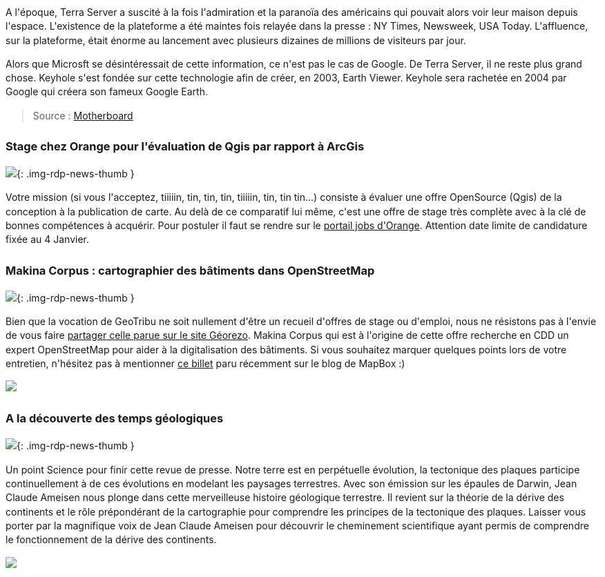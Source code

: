 A l'époque, Terra Server a suscité à la fois l'admiration et la paranoïa des américains qui pouvait alors voir leur maison depuis l'espace. L'existence de la plateforme a été maintes fois relayée dans la presse : NY Times, Newsweek, USA Today. L'affluence, sur la plateforme, était énorme au lancement avec plusieurs dizaines de millions de visiteurs par jour.

Alors que Microsft se désintéressait de cette information, ce n'est pas le cas de Google. De Terra Server, il ne reste plus grand chose. Keyhole s'est fondée sur cette technologie afin de créer, en 2003, Earth Viewer. Keyhole sera rachetée en 2004 par Google qui créera son fameux Google Earth.

> Source : [Motherboard](http://motherboard.vice.com/fr/read/microsoft-a-invent-google-earth-dans-les-annes-90-mais-nen-a-rien-fait)

### Stage chez Orange pour l'évaluation de Qgis par rapport à ArcGis

![](https://cdn.geotribu.fr/img/internal/icons-rdp-news/world.png){: .img-rdp-news-thumb }

Votre mission (si vous l'acceptez, tiiiiin, tin, tin, tin, tiiiiin, tin, tin tin...) consiste à évaluer une offre OpenSource (Qgis) de la conception à la publication de carte. Au delà de ce comparatif lui même, c'est une offre de stage très complète avec à la clé de bonnes compétences à acquérir. Pour postuler il faut se rendre sur le [portail jobs d'Orange](https://orange.jobs/jobs/offer.do?do=fiche&id=50612). Attention date limite de candidature fixée au 4 Janvier.

### Makina Corpus : cartographier des bâtiments dans OpenStreetMap

![](https://cdn.geotribu.fr/img/internal/icons-rdp-news/world.png){: .img-rdp-news-thumb }

Bien que la vocation de GeoTribu ne soit nullement d'être un recueil d'offres de stage ou d'emploi, nous ne résistons pas à l'envie de vous faire [partager celle parue sur le site Géorezo](http://georezo.net/forum/viewtopic.php?pid=276700#p276700). Makina Corpus qui est à l'origine de cette offre recherche en CDD un expert OpenStreetMap pour aider à la digitalisation des bâtiments. Si vous souhaitez marquer quelques points lors de votre entretien, n'hésitez pas à mentionner [ce billet](https://www.mapbox.com/blog/fast-building-tracing/) paru récemment sur le blog de MapBox :)

![](https://cloud.githubusercontent.com/assets/369696/11863084/e02ac1a0-a4b6-11e5-928d-6f9f7879030d.gif)

### A la découverte des temps géologiques

![](https://cdn.geotribu.fr/img/logos-icones/divers/franceinter.png){: .img-rdp-news-thumb }

Un point Science pour finir cette revue de presse. Notre terre est en perpétuelle évolution, la tectonique des plaques participe continuellement à de ces évolutions en modelant les paysages terrestres. Avec son émission sur les épaules de Darwin, Jean Claude Ameisen nous plonge dans cette merveilleuse histoire géologique terrestre. Il revient sur la théorie de la dérive des continents et le rôle prépondérant de la cartographie pour comprendre les principes de la tectonique des plaques. Laisser vous porter par la magnifique voix de Jean Claude Ameisen pour découvrir le cheminement scientifique ayant permis de comprendre le fonctionnement de la dérive des continents.

![](https://cdn.geotribu.fr/img/articles-blog-rdp/capture-ecran/ocean_map.jpg)  

<iframe src="http://www.franceinter.fr/player/export-reecouter?content=1204711" frameborder="0" scrolling="no" width="481" height="137"></iframe>

